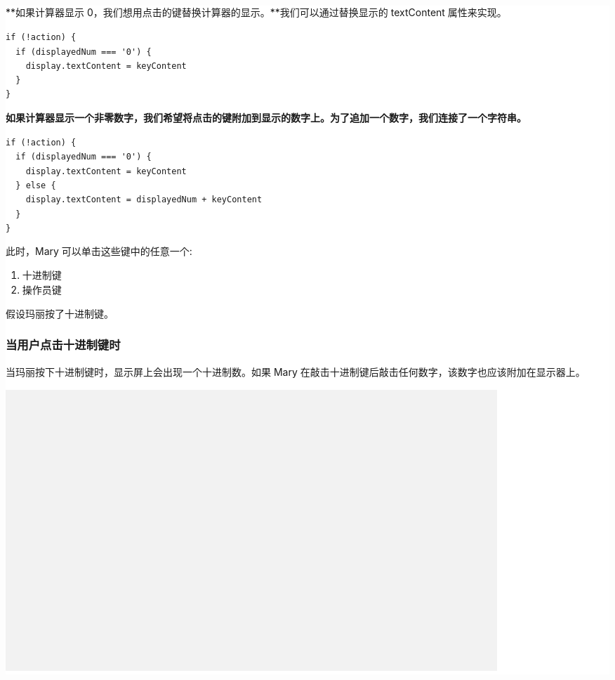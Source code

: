 **如果计算器显示 0，我们想用点击的键替换计算器的显示。**我们可以通过替换显示的 textContent 属性来实现。

```
if (!action) {
  if (displayedNum === '0') {
    display.textContent = keyContent
  }
}
```

**如果计算器显示一个非零数字，我们希望将点击的键附加到显示的数字上。为了追加一个数字，我们连接了一个字符串。**

```
if (!action) {
  if (displayedNum === '0') {
    display.textContent = keyContent
  } else {
    display.textContent = displayedNum + keyContent
  }
}
```

此时，Mary 可以单击这些键中的任意一个:

1.  十进制键
2.  操作员键

假设玛丽按了十进制键。

### 当用户点击十进制键时

当玛丽按下十进制键时，显示屏上会出现一个十进制数。如果 Mary 在敲击十进制键后敲击任何数字，该数字也应该附加在显示器上。

![5Pc6RLFHdPNzPi3BrlXJSs3xrFf2L90A2WXx](img/39800a4ac1b7989454e6032e762a836f.png)
